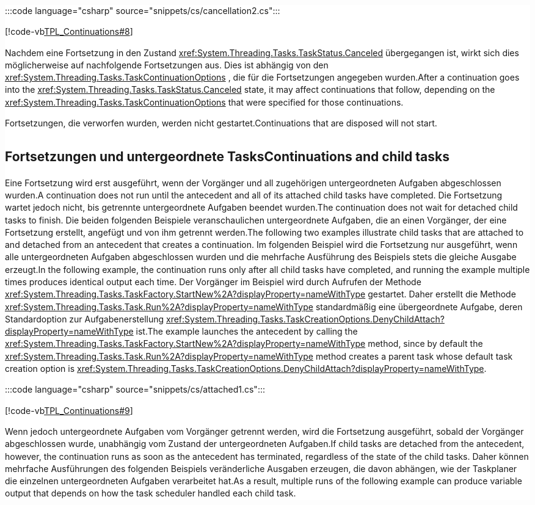 :::code language="csharp" source="snippets/cs/cancellation2.cs":::

[!code-vb[TPL_Continuations#8](../../../samples/snippets/visualbasic/VS_Snippets_Misc/tpl_continuations/vb/cancellation2.vb#8)]

<span data-ttu-id="54c87-185">Nachdem eine Fortsetzung in den Zustand <xref:System.Threading.Tasks.TaskStatus.Canceled> übergegangen ist, wirkt sich dies möglicherweise auf nachfolgende Fortsetzungen aus. Dies ist abhängig von den <xref:System.Threading.Tasks.TaskContinuationOptions> , die für die Fortsetzungen angegeben wurden.</span><span class="sxs-lookup"><span data-stu-id="54c87-185">After a continuation goes into the <xref:System.Threading.Tasks.TaskStatus.Canceled> state, it may affect continuations that follow, depending on the <xref:System.Threading.Tasks.TaskContinuationOptions> that were specified for those continuations.</span></span>

<span data-ttu-id="54c87-186">Fortsetzungen, die verworfen wurden, werden nicht gestartet.</span><span class="sxs-lookup"><span data-stu-id="54c87-186">Continuations that are disposed will not start.</span></span>

## <a name="continuations-and-child-tasks"></a><span data-ttu-id="54c87-187">Fortsetzungen und untergeordnete Tasks</span><span class="sxs-lookup"><span data-stu-id="54c87-187">Continuations and child tasks</span></span>

<span data-ttu-id="54c87-188">Eine Fortsetzung wird erst ausgeführt, wenn der Vorgänger und all zugehörigen untergeordneten Aufgaben abgeschlossen wurden.</span><span class="sxs-lookup"><span data-stu-id="54c87-188">A continuation does not run until the antecedent and all of its attached child tasks have completed.</span></span> <span data-ttu-id="54c87-189">Die Fortsetzung wartet jedoch nicht, bis getrennte untergeordnete Aufgaben beendet wurden.</span><span class="sxs-lookup"><span data-stu-id="54c87-189">The continuation does not wait for detached child tasks to finish.</span></span> <span data-ttu-id="54c87-190">Die beiden folgenden Beispiele veranschaulichen untergeordnete Aufgaben, die an einen Vorgänger, der eine Fortsetzung erstellt, angefügt und von ihm getrennt werden.</span><span class="sxs-lookup"><span data-stu-id="54c87-190">The following two examples illustrate child tasks that are attached to and detached from an antecedent that creates a continuation.</span></span> <span data-ttu-id="54c87-191">Im folgenden Beispiel wird die Fortsetzung nur ausgeführt, wenn alle untergeordneten Aufgaben abgeschlossen wurden und die mehrfache Ausführung des Beispiels stets die gleiche Ausgabe erzeugt.</span><span class="sxs-lookup"><span data-stu-id="54c87-191">In the following example, the continuation runs only after all child tasks have completed, and running the example multiple times produces identical output each time.</span></span> <span data-ttu-id="54c87-192">Der Vorgänger im Beispiel wird durch Aufrufen der Methode <xref:System.Threading.Tasks.TaskFactory.StartNew%2A?displayProperty=nameWithType> gestartet. Daher erstellt die Methode <xref:System.Threading.Tasks.Task.Run%2A?displayProperty=nameWithType> standardmäßig eine übergeordnete Aufgabe, deren Standardoption zur Aufgabenerstellung <xref:System.Threading.Tasks.TaskCreationOptions.DenyChildAttach?displayProperty=nameWithType> ist.</span><span class="sxs-lookup"><span data-stu-id="54c87-192">The example launches the antecedent by calling the <xref:System.Threading.Tasks.TaskFactory.StartNew%2A?displayProperty=nameWithType> method, since by default the <xref:System.Threading.Tasks.Task.Run%2A?displayProperty=nameWithType> method creates a parent task whose default task creation option is <xref:System.Threading.Tasks.TaskCreationOptions.DenyChildAttach?displayProperty=nameWithType>.</span></span>

:::code language="csharp" source="snippets/cs/attached1.cs":::

[!code-vb[TPL_Continuations#9](../../../samples/snippets/visualbasic/VS_Snippets_Misc/tpl_continuations/vb/attached1.vb#9)]

<span data-ttu-id="54c87-193">Wenn jedoch untergeordnete Aufgaben vom Vorgänger getrennt werden, wird die Fortsetzung ausgeführt, sobald der Vorgänger abgeschlossen wurde, unabhängig vom Zustand der untergeordneten Aufgaben.</span><span class="sxs-lookup"><span data-stu-id="54c87-193">If child tasks are detached from the antecedent, however, the continuation runs as soon as the antecedent has terminated, regardless of the state of the child tasks.</span></span> <span data-ttu-id="54c87-194">Daher können mehrfache Ausführungen des folgenden Beispiels veränderliche Ausgaben erzeugen, die davon abhängen, wie der Taskplaner die einzelnen untergeordneten Aufgaben verarbeitet hat.</span><span class="sxs-lookup"><span data-stu-id="54c87-194">As a result, multiple runs of the following example can produce variable output that depends on how the task scheduler handled each child task.</span></span>

